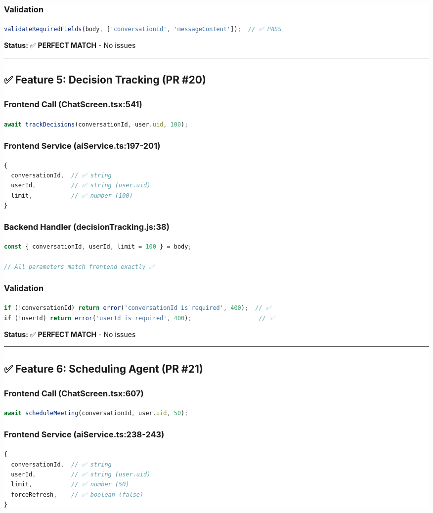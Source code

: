 ### Validation
```javascript
validateRequiredFields(body, ['conversationId', 'messageContent']);  // ✅ PASS
```

**Status:** ✅ **PERFECT MATCH** - No issues

---

## ✅ Feature 5: Decision Tracking (PR #20)

### Frontend Call (ChatScreen.tsx:541)
```typescript
await trackDecisions(conversationId, user.uid, 100);
```

### Frontend Service (aiService.ts:197-201)
```typescript
{
  conversationId,  // ✅ string
  userId,          // ✅ string (user.uid)
  limit,           // ✅ number (100)
}
```

### Backend Handler (decisionTracking.js:38)
```javascript
const { conversationId, userId, limit = 100 } = body;

// All parameters match frontend exactly ✅
```

### Validation
```javascript
if (!conversationId) return error('conversationId is required', 400);  // ✅
if (!userId) return error('userId is required', 400);                   // ✅
```

**Status:** ✅ **PERFECT MATCH** - No issues

---

## ✅ Feature 6: Scheduling Agent (PR #21)

### Frontend Call (ChatScreen.tsx:607)
```typescript
await scheduleMeeting(conversationId, user.uid, 50);
```

### Frontend Service (aiService.ts:238-243)
```typescript
{
  conversationId,  // ✅ string
  userId,          // ✅ string (user.uid)
  limit,           // ✅ number (50)
  forceRefresh,    // ✅ boolean (false)
}
```
